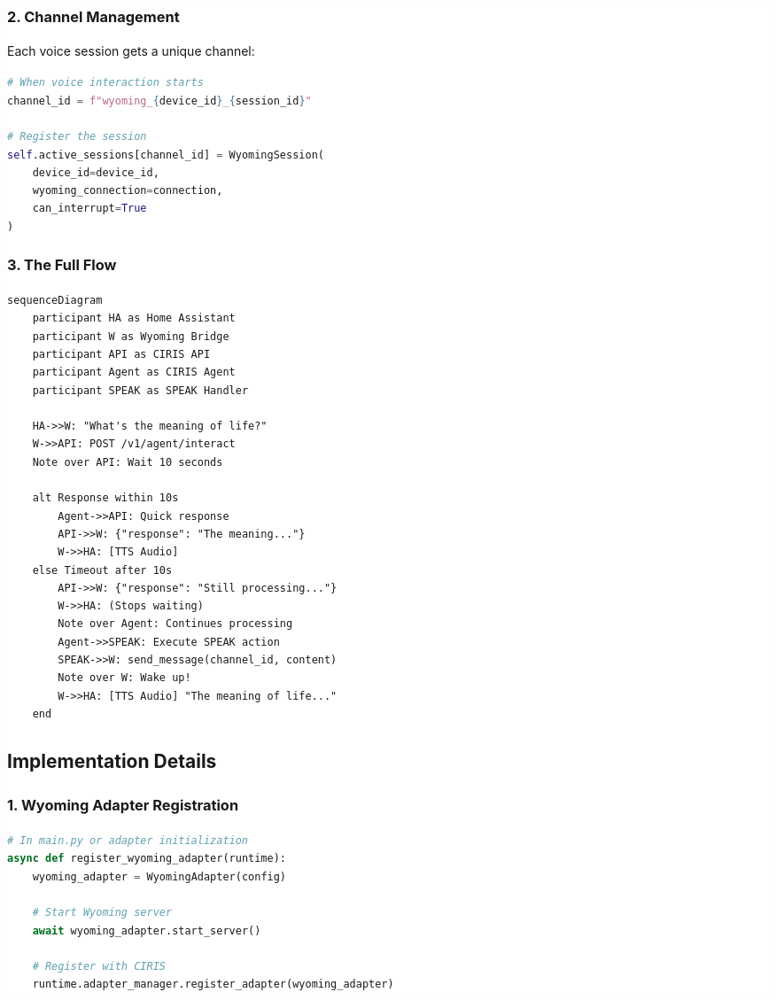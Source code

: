 ### 2. Channel Management

Each voice session gets a unique channel:

```python
# When voice interaction starts
channel_id = f"wyoming_{device_id}_{session_id}"

# Register the session
self.active_sessions[channel_id] = WyomingSession(
    device_id=device_id,
    wyoming_connection=connection,
    can_interrupt=True
)
```

### 3. The Full Flow

```mermaid
sequenceDiagram
    participant HA as Home Assistant
    participant W as Wyoming Bridge
    participant API as CIRIS API
    participant Agent as CIRIS Agent
    participant SPEAK as SPEAK Handler
    
    HA->>W: "What's the meaning of life?"
    W->>API: POST /v1/agent/interact
    Note over API: Wait 10 seconds
    
    alt Response within 10s
        Agent->>API: Quick response
        API->>W: {"response": "The meaning..."}
        W->>HA: [TTS Audio]
    else Timeout after 10s
        API->>W: {"response": "Still processing..."}
        W->>HA: (Stops waiting)
        Note over Agent: Continues processing
        Agent->>SPEAK: Execute SPEAK action
        SPEAK->>W: send_message(channel_id, content)
        Note over W: Wake up!
        W->>HA: [TTS Audio] "The meaning of life..."
    end
```

## Implementation Details

### 1. Wyoming Adapter Registration

```python
# In main.py or adapter initialization
async def register_wyoming_adapter(runtime):
    wyoming_adapter = WyomingAdapter(config)
    
    # Start Wyoming server
    await wyoming_adapter.start_server()
    
    # Register with CIRIS
    runtime.adapter_manager.register_adapter(wyoming_adapter)
```
